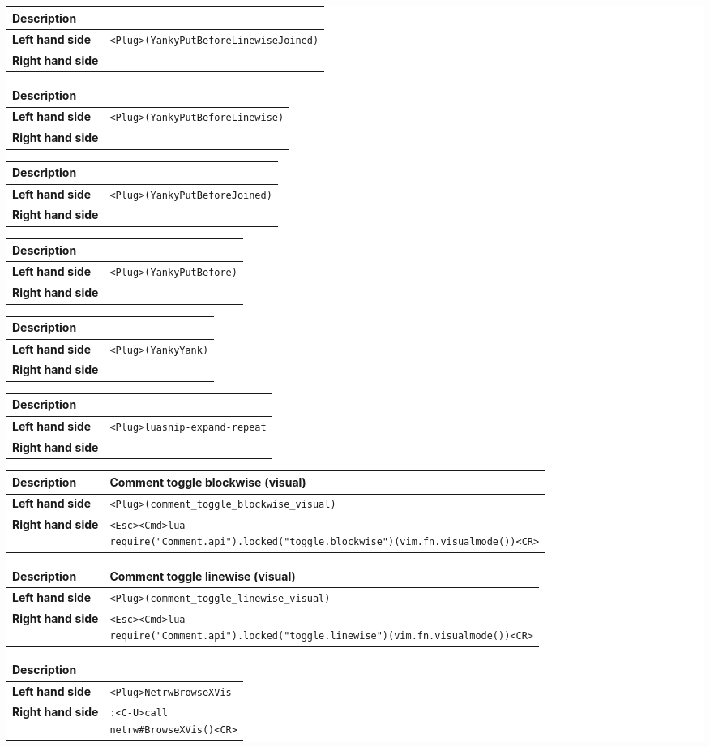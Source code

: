 | **Description** | |
| :---- | :---- |
| **Left hand side** | <code>&lt;Plug&gt;(YankyPutBeforeLinewiseJoined)</code> |
| **Right hand side** | |

| **Description** | |
| :---- | :---- |
| **Left hand side** | <code>&lt;Plug&gt;(YankyPutBeforeLinewise)</code> |
| **Right hand side** | |

| **Description** | |
| :---- | :---- |
| **Left hand side** | <code>&lt;Plug&gt;(YankyPutBeforeJoined)</code> |
| **Right hand side** | |

| **Description** | |
| :---- | :---- |
| **Left hand side** | <code>&lt;Plug&gt;(YankyPutBefore)</code> |
| **Right hand side** | |

| **Description** | |
| :---- | :---- |
| **Left hand side** | <code>&lt;Plug&gt;(YankyYank)</code> |
| **Right hand side** | |

| **Description** | |
| :---- | :---- |
| **Left hand side** | <code>&lt;Plug&gt;luasnip-expand-repeat</code> |
| **Right hand side** | |

| **Description** | Comment toggle blockwise (visual) |
| :---- | :---- |
| **Left hand side** | <code>&lt;Plug&gt;(comment_toggle_blockwise_visual)</code> |
| **Right hand side** | <code>&lt;Esc&gt;&lt;Cmd&gt;lua require("Comment.api").locked("toggle.blockwise")(vim.fn.visualmode())&lt;CR&gt;</code> |

| **Description** | Comment toggle linewise (visual) |
| :---- | :---- |
| **Left hand side** | <code>&lt;Plug&gt;(comment_toggle_linewise_visual)</code> |
| **Right hand side** | <code>&lt;Esc&gt;&lt;Cmd&gt;lua require("Comment.api").locked("toggle.linewise")(vim.fn.visualmode())&lt;CR&gt;</code> |

| **Description** | |
| :---- | :---- |
| **Left hand side** | <code>&lt;Plug&gt;NetrwBrowseXVis</code> |
| **Right hand side** | <code>:&lt;C-U&gt;call netrw#BrowseXVis()&lt;CR&gt;</code> |

